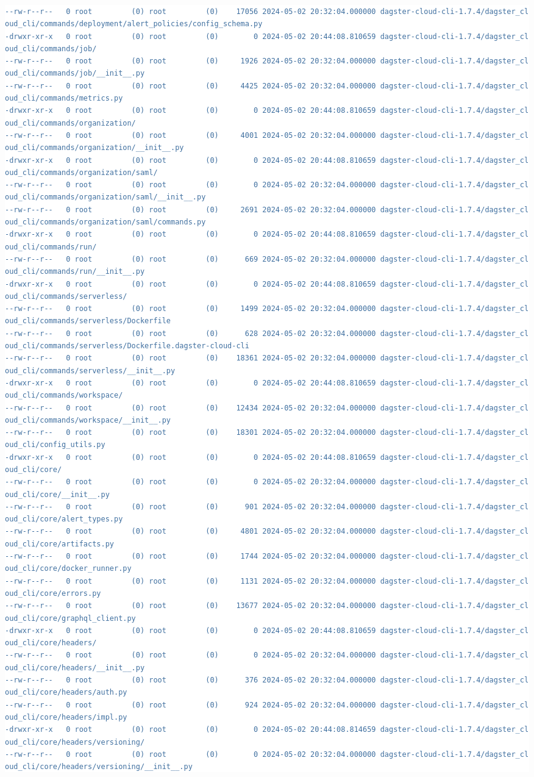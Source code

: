 ```diff
--rw-r--r--   0 root         (0) root         (0)    17056 2024-05-02 20:32:04.000000 dagster-cloud-cli-1.7.4/dagster_cloud_cli/commands/deployment/alert_policies/config_schema.py
-drwxr-xr-x   0 root         (0) root         (0)        0 2024-05-02 20:44:08.810659 dagster-cloud-cli-1.7.4/dagster_cloud_cli/commands/job/
--rw-r--r--   0 root         (0) root         (0)     1926 2024-05-02 20:32:04.000000 dagster-cloud-cli-1.7.4/dagster_cloud_cli/commands/job/__init__.py
--rw-r--r--   0 root         (0) root         (0)     4425 2024-05-02 20:32:04.000000 dagster-cloud-cli-1.7.4/dagster_cloud_cli/commands/metrics.py
-drwxr-xr-x   0 root         (0) root         (0)        0 2024-05-02 20:44:08.810659 dagster-cloud-cli-1.7.4/dagster_cloud_cli/commands/organization/
--rw-r--r--   0 root         (0) root         (0)     4001 2024-05-02 20:32:04.000000 dagster-cloud-cli-1.7.4/dagster_cloud_cli/commands/organization/__init__.py
-drwxr-xr-x   0 root         (0) root         (0)        0 2024-05-02 20:44:08.810659 dagster-cloud-cli-1.7.4/dagster_cloud_cli/commands/organization/saml/
--rw-r--r--   0 root         (0) root         (0)        0 2024-05-02 20:32:04.000000 dagster-cloud-cli-1.7.4/dagster_cloud_cli/commands/organization/saml/__init__.py
--rw-r--r--   0 root         (0) root         (0)     2691 2024-05-02 20:32:04.000000 dagster-cloud-cli-1.7.4/dagster_cloud_cli/commands/organization/saml/commands.py
-drwxr-xr-x   0 root         (0) root         (0)        0 2024-05-02 20:44:08.810659 dagster-cloud-cli-1.7.4/dagster_cloud_cli/commands/run/
--rw-r--r--   0 root         (0) root         (0)      669 2024-05-02 20:32:04.000000 dagster-cloud-cli-1.7.4/dagster_cloud_cli/commands/run/__init__.py
-drwxr-xr-x   0 root         (0) root         (0)        0 2024-05-02 20:44:08.810659 dagster-cloud-cli-1.7.4/dagster_cloud_cli/commands/serverless/
--rw-r--r--   0 root         (0) root         (0)     1499 2024-05-02 20:32:04.000000 dagster-cloud-cli-1.7.4/dagster_cloud_cli/commands/serverless/Dockerfile
--rw-r--r--   0 root         (0) root         (0)      628 2024-05-02 20:32:04.000000 dagster-cloud-cli-1.7.4/dagster_cloud_cli/commands/serverless/Dockerfile.dagster-cloud-cli
--rw-r--r--   0 root         (0) root         (0)    18361 2024-05-02 20:32:04.000000 dagster-cloud-cli-1.7.4/dagster_cloud_cli/commands/serverless/__init__.py
-drwxr-xr-x   0 root         (0) root         (0)        0 2024-05-02 20:44:08.810659 dagster-cloud-cli-1.7.4/dagster_cloud_cli/commands/workspace/
--rw-r--r--   0 root         (0) root         (0)    12434 2024-05-02 20:32:04.000000 dagster-cloud-cli-1.7.4/dagster_cloud_cli/commands/workspace/__init__.py
--rw-r--r--   0 root         (0) root         (0)    18301 2024-05-02 20:32:04.000000 dagster-cloud-cli-1.7.4/dagster_cloud_cli/config_utils.py
-drwxr-xr-x   0 root         (0) root         (0)        0 2024-05-02 20:44:08.810659 dagster-cloud-cli-1.7.4/dagster_cloud_cli/core/
--rw-r--r--   0 root         (0) root         (0)        0 2024-05-02 20:32:04.000000 dagster-cloud-cli-1.7.4/dagster_cloud_cli/core/__init__.py
--rw-r--r--   0 root         (0) root         (0)      901 2024-05-02 20:32:04.000000 dagster-cloud-cli-1.7.4/dagster_cloud_cli/core/alert_types.py
--rw-r--r--   0 root         (0) root         (0)     4801 2024-05-02 20:32:04.000000 dagster-cloud-cli-1.7.4/dagster_cloud_cli/core/artifacts.py
--rw-r--r--   0 root         (0) root         (0)     1744 2024-05-02 20:32:04.000000 dagster-cloud-cli-1.7.4/dagster_cloud_cli/core/docker_runner.py
--rw-r--r--   0 root         (0) root         (0)     1131 2024-05-02 20:32:04.000000 dagster-cloud-cli-1.7.4/dagster_cloud_cli/core/errors.py
--rw-r--r--   0 root         (0) root         (0)    13677 2024-05-02 20:32:04.000000 dagster-cloud-cli-1.7.4/dagster_cloud_cli/core/graphql_client.py
-drwxr-xr-x   0 root         (0) root         (0)        0 2024-05-02 20:44:08.810659 dagster-cloud-cli-1.7.4/dagster_cloud_cli/core/headers/
--rw-r--r--   0 root         (0) root         (0)        0 2024-05-02 20:32:04.000000 dagster-cloud-cli-1.7.4/dagster_cloud_cli/core/headers/__init__.py
--rw-r--r--   0 root         (0) root         (0)      376 2024-05-02 20:32:04.000000 dagster-cloud-cli-1.7.4/dagster_cloud_cli/core/headers/auth.py
--rw-r--r--   0 root         (0) root         (0)      924 2024-05-02 20:32:04.000000 dagster-cloud-cli-1.7.4/dagster_cloud_cli/core/headers/impl.py
-drwxr-xr-x   0 root         (0) root         (0)        0 2024-05-02 20:44:08.814659 dagster-cloud-cli-1.7.4/dagster_cloud_cli/core/headers/versioning/
--rw-r--r--   0 root         (0) root         (0)        0 2024-05-02 20:32:04.000000 dagster-cloud-cli-1.7.4/dagster_cloud_cli/core/headers/versioning/__init__.py
```